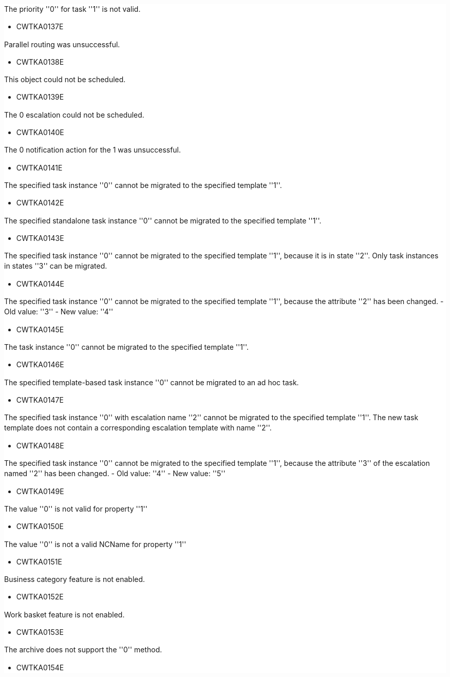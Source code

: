 The priority ''0'' for task ''1'' is not valid.
- CWTKA0137E

Parallel routing was unsuccessful.
- CWTKA0138E

This object could not be scheduled.
- CWTKA0139E

The 0 escalation could not be scheduled.
- CWTKA0140E

The 0 notification action for the 1 was unsuccessful.
- CWTKA0141E

The specified task instance ''0'' cannot be migrated to the specified template ''1''.
- CWTKA0142E

The specified standalone task instance ''0'' cannot be migrated to the specified template ''1''.
- CWTKA0143E

The specified task instance ''0'' cannot be migrated to the specified template ''1'', because it is in state ''2''. Only task instances in states ''3'' can be migrated.
- CWTKA0144E

The specified task instance ''0'' cannot be migrated to the specified template ''1'', because the attribute ''2'' has been changed. - Old value: ''3''                            - New value: ''4''
- CWTKA0145E

The task instance ''0'' cannot be migrated to the specified template ''1''.
- CWTKA0146E

The specified template-based task instance ''0'' cannot be migrated to an ad hoc task.
- CWTKA0147E

The specified task instance ''0'' with escalation name ''2'' cannot be migrated to the specified template ''1''. The new task template does not contain a corresponding escalation template with name ''2''.
- CWTKA0148E

The specified task instance ''0'' cannot be migrated to the specified template ''1'', because the attribute ''3'' of the escalation named ''2'' has been changed. - Old value: ''4'' - New value: ''5''
- CWTKA0149E

The value ''0'' is not valid for property ''1''
- CWTKA0150E

The value ''0'' is not a valid NCName for property ''1''
- CWTKA0151E

Business category feature is not enabled.
- CWTKA0152E

Work basket feature is not enabled.
- CWTKA0153E

The archive does not support the ''0'' method.
- CWTKA0154E
